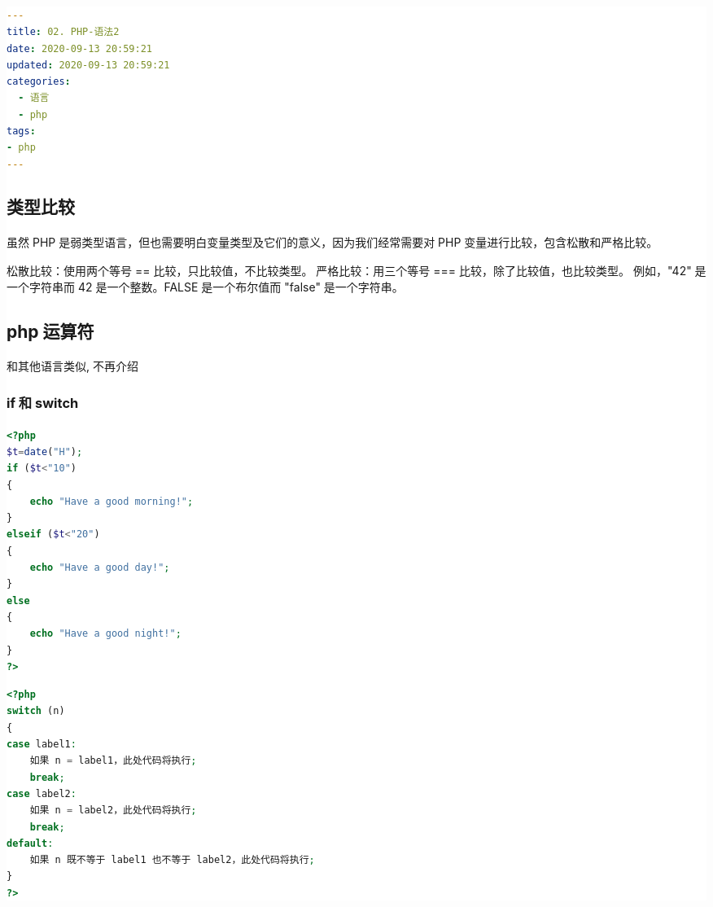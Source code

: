 ```yaml
---
title: 02. PHP-语法2
date: 2020-09-13 20:59:21
updated: 2020-09-13 20:59:21
categories:
  - 语言
  - php
tags:
- php
---
```


## 类型比较

虽然 PHP 是弱类型语言，但也需要明白变量类型及它们的意义，因为我们经常需要对 PHP 变量进行比较，包含松散和严格比较。

松散比较：使用两个等号 == 比较，只比较值，不比较类型。
严格比较：用三个等号 === 比较，除了比较值，也比较类型。
例如，"42" 是一个字符串而 42 是一个整数。FALSE 是一个布尔值而 "false" 是一个字符串。

## php 运算符

和其他语言类似, 不再介绍



### if 和 switch

```php
<?php
$t=date("H");
if ($t<"10")
{
    echo "Have a good morning!";
}
elseif ($t<"20")
{
    echo "Have a good day!";
}
else
{
    echo "Have a good night!";
}
?>
```

```php
<?php
switch (n)
{
case label1:
    如果 n = label1，此处代码将执行;
    break;
case label2:
    如果 n = label2，此处代码将执行;
    break;
default:
    如果 n 既不等于 label1 也不等于 label2，此处代码将执行;
}
?>
```
